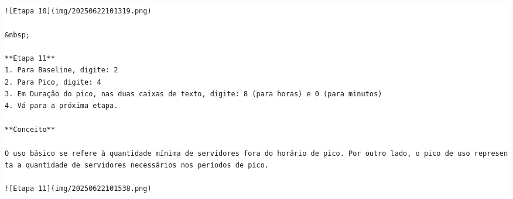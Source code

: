     ![Etapa 10](img/20250622101319.png)

    &nbsp;
    
    **Etapa 11**
    1. Para Baseline, digite: 2
    2. Para Pico, digite: 4
    3. Em Duração do pico, nas duas caixas de texto, digite: 8 (para horas) e 0 (para minutos)
    4. Vá para a próxima etapa.

    **Conceito**

    O uso básico se refere à quantidade mínima de servidores fora do horário de pico. Por outro lado, o pico de uso representa a quantidade de servidores necessários nos períodos de pico.

    ![Etapa 11](img/20250622101538.png)
